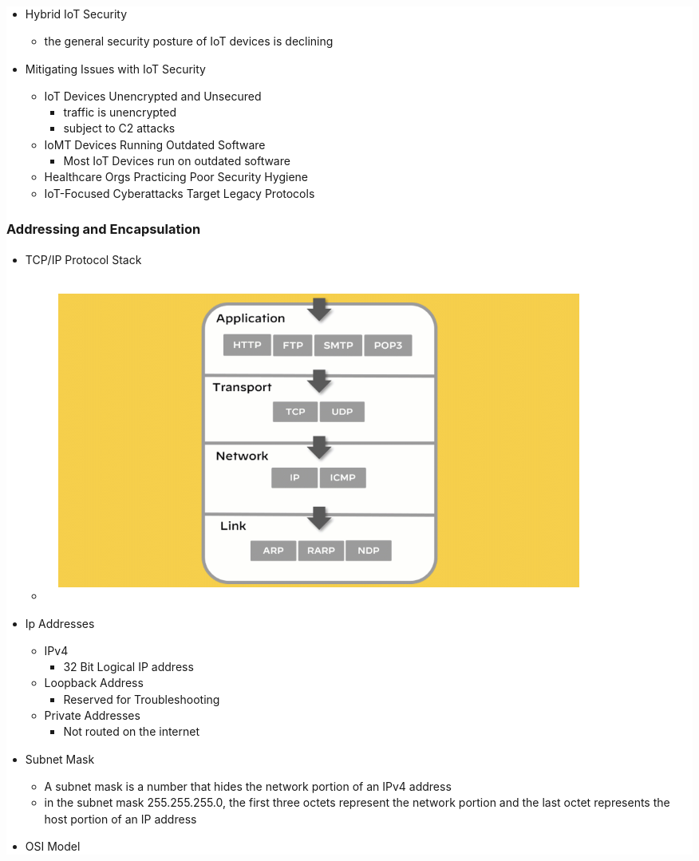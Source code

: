 - Hybrid IoT Security
  - the general security posture of IoT devices is declining

- Mitigating Issues with IoT Security
  - IoT Devices Unencrypted and Unsecured
    - traffic is unencrypted
    - subject to C2 attacks
  - IoMT Devices Running Outdated Software
    - Most IoT Devices run on outdated software
  - Healthcare Orgs Practicing Poor Security Hygiene
  - IoT-Focused Cyberattacks Target Legacy Protocols

### Addressing and Encapsulation

- TCP/IP Protocol Stack
  - ![TCP/IP Stack](docs/topics/vendor/paloalto/certs/pccet/img/tcp-ip-stack.png)

- Ip Addresses
  - IPv4
    - 32 Bit Logical IP address
  - Loopback Address
    - Reserved for Troubleshooting
  - Private Addresses
    - Not routed on the internet

- Subnet Mask
  - A subnet mask is a number that hides the network portion of an IPv4 address
  - in the subnet mask 255.255.255.0, the first three octets represent the network portion and the last octet represents the host portion of an IP address

- OSI Model